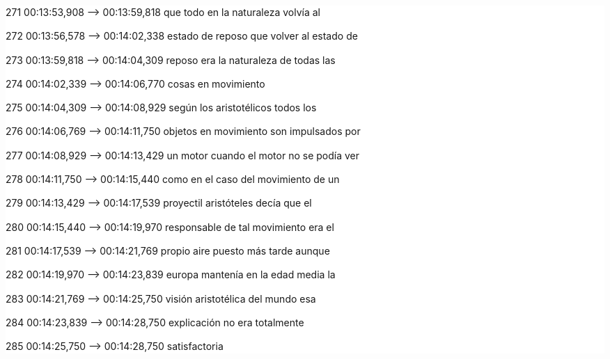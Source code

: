271
00:13:53,908 --> 00:13:59,818
que todo en la naturaleza volvía al

272
00:13:56,578 --> 00:14:02,338
estado de reposo que volver al estado de

273
00:13:59,818 --> 00:14:04,309
reposo era la naturaleza de todas las

274
00:14:02,339 --> 00:14:06,770
cosas en movimiento

275
00:14:04,309 --> 00:14:08,929
según los aristotélicos todos los

276
00:14:06,769 --> 00:14:11,750
objetos en movimiento son impulsados por

277
00:14:08,929 --> 00:14:13,429
un motor cuando el motor no se podía ver

278
00:14:11,750 --> 00:14:15,440
como en el caso del movimiento de un

279
00:14:13,429 --> 00:14:17,539
proyectil aristóteles decía que el

280
00:14:15,440 --> 00:14:19,970
responsable de tal movimiento era el

281
00:14:17,539 --> 00:14:21,769
propio aire puesto más tarde aunque

282
00:14:19,970 --> 00:14:23,839
europa mantenía en la edad media la

283
00:14:21,769 --> 00:14:25,750
visión aristotélica del mundo esa

284
00:14:23,839 --> 00:14:28,750
explicación no era totalmente

285
00:14:25,750 --> 00:14:28,750
satisfactoria
